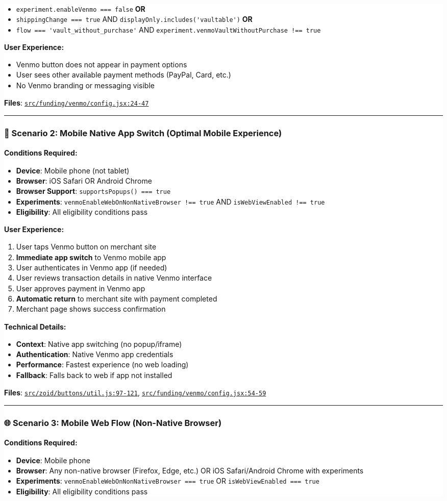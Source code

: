 - `experiment.enableVenmo === false` **OR**
- `shippingChange === true` AND `displayOnly.includes('vaultable')` **OR**
- `flow === 'vault_without_purchase'` AND `experiment.venmoVaultWithoutPurchase !== true`

**User Experience:**

- Venmo button does not appear in payment options
- User sees other available payment methods (PayPal, Card, etc.)
- No Venmo branding or messaging visible

**Files**: [`src/funding/venmo/config.jsx:24-47`](../src/funding/venmo/config.jsx#L24-L47)

---

### **📱 Scenario 2: Mobile Native App Switch (Optimal Mobile Experience)**

**Conditions Required:**

- **Device**: Mobile phone (not tablet)
- **Browser**: iOS Safari OR Android Chrome
- **Browser Support**: `supportsPopups() === true`
- **Experiments**: `venmoEnableWebOnNonNativeBrowser !== true` AND `isWebViewEnabled !== true`
- **Eligibility**: All eligibility conditions pass

**User Experience:**

1. User taps Venmo button on merchant site
2. **Immediate app switch** to Venmo mobile app
3. User authenticates in Venmo app (if needed)
4. User reviews transaction details in native Venmo interface
5. User approves payment in Venmo app
6. **Automatic return** to merchant site with payment completed
7. Merchant page shows success confirmation

**Technical Details:**

- **Context**: Native app switching (no popup/iframe)
- **Authentication**: Native Venmo app credentials
- **Performance**: Fastest experience (no web loading)
- **Fallback**: Falls back to web if app not installed

**Files**: [`src/zoid/buttons/util.js:97-121`](../src/zoid/buttons/util.js#L97-L121), [`src/funding/venmo/config.jsx:54-59`](../src/funding/venmo/config.jsx#L54-L59)

---

### **🌐 Scenario 3: Mobile Web Flow (Non-Native Browser)**

**Conditions Required:**

- **Device**: Mobile phone
- **Browser**: Any non-native browser (Firefox, Edge, etc.) OR iOS Safari/Android Chrome with experiments
- **Experiments**: `venmoEnableWebOnNonNativeBrowser === true` OR `isWebViewEnabled === true`
- **Eligibility**: All eligibility conditions pass

